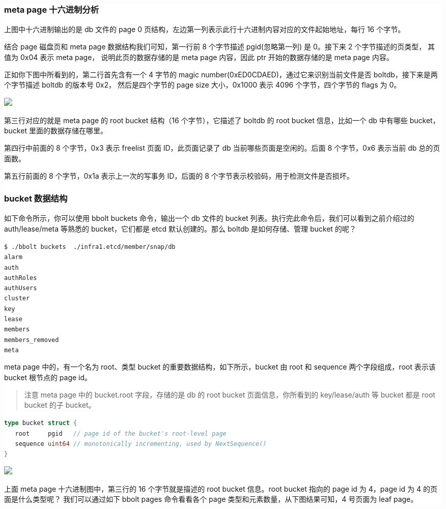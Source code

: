 

### meta page 十六进制分析

上图中十六进制输出的是 db 文件的 page 0 页结构，左边第一列表示此行十六进制内容对应的文件起始地址，每行 16 个字节。

结合 page 磁盘页和 meta page 数据结构我们可知，第一行前 8 个字节描述 pgid(忽略第一列) 是 0。接下来 2 个字节描述的页类型， 其值为 0x04 表示 meta page， 说明此页的数据存储的是 meta page 内容，因此 ptr 开始的数据存储的是 meta page 内容。

正如你下图中所看到的，第二行首先含有一个 4 字节的 magic number(0xED0CDAED)，通过它来识别当前文件是否 boltdb，接下来是两个字节描述 boltdb 的版本号 0x2， 然后是四个字节的 page size 大小，0x1000 表示 4096 个字节，四个字节的 flags 为 0。

![](assets/blot/etcd-blotdb-dump2.webp)

第三行对应的就是 meta page 的 root bucket 结构（16 个字节），它描述了 boltdb 的 root bucket 信息，比如一个 db 中有哪些 bucket， bucket 里面的数据存储在哪里。

第四行中前面的 8 个字节，0x3 表示 freelist 页面 ID，此页面记录了 db 当前哪些页面是空闲的。后面 8 个字节，0x6 表示当前 db 总的页面数。

第五行前面的 8 个字节，0x1a 表示上一次的写事务 ID，后面的 8 个字节表示校验码，用于检测文件是否损坏。



### bucket 数据结构

如下命令所示，你可以使用 bbolt buckets 命令，输出一个 db 文件的 bucket 列表。执行完此命令后，我们可以看到之前介绍过的 auth/lease/meta 等熟悉的 bucket，它们都是 etcd 默认创建的。那么 boltdb 是如何存储、管理 bucket 的呢？

```sh
$ ./bbolt buckets  ./infra1.etcd/member/snap/db
alarm
auth
authRoles
authUsers
cluster
key
lease
members
members_removed
meta
```

 meta page 中的，有一个名为 root、类型 bucket 的重要数据结构，如下所示，bucket 由 root 和 sequence 两个字段组成，root 表示该 bucket 根节点的 page id。

> 注意 meta page 中的 bucket.root 字段，存储的是 db 的 root bucket 页面信息，你所看到的 key/lease/auth 等 bucket 都是 root bucket 的子 bucket。

```go
type bucket struct {
   root     pgid   // page id of the bucket's root-level page
   sequence uint64 // monotonically incrementing, used by NextSequence()
}
```

![](assets/blot/etcd-blotdb-dump-root-bucket.webp)

上面 meta page 十六进制图中，第三行的 16 个字节就是描述的 root bucket 信息。root bucket 指向的 page id 为 4，page id 为 4 的页面是什么类型呢？ 我们可以通过如下 bbolt pages 命令看看各个 page 类型和元素数量，从下图结果可知，4 号页面为 leaf page。
